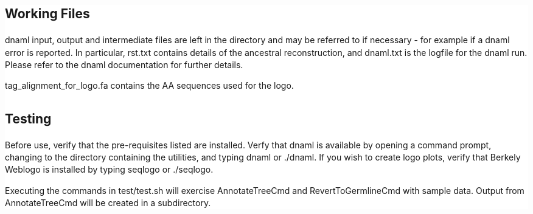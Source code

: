 ## Working Files ##

dnaml input, output and intermediate files are left in the directory and may be referred to if necessary - for example if a dnaml error is reported. In particular, rst.txt contains details of the ancestral reconstruction, and dnaml.txt is the logfile for the dnaml run. Please refer to the dnaml documentation for further details.

tag_alignment_for_logo.fa contains the AA sequences used for the logo. 

## Testing ##

Before use, verify that the pre-requisites listed are installed. Verfy that dnaml is available by opening a command prompt, changing to the directory containing the utilities, and typing dnaml or ./dnaml. If you wish to create logo plots, verify that Berkely Weblogo is installed by typing seqlogo or ./seqlogo.

Executing the commands in test/test.sh will exercise AnnotateTreeCmd and RevertToGermlineCmd with sample data. Output  from AnnotateTreeCmd will be created in a subdirectory.

